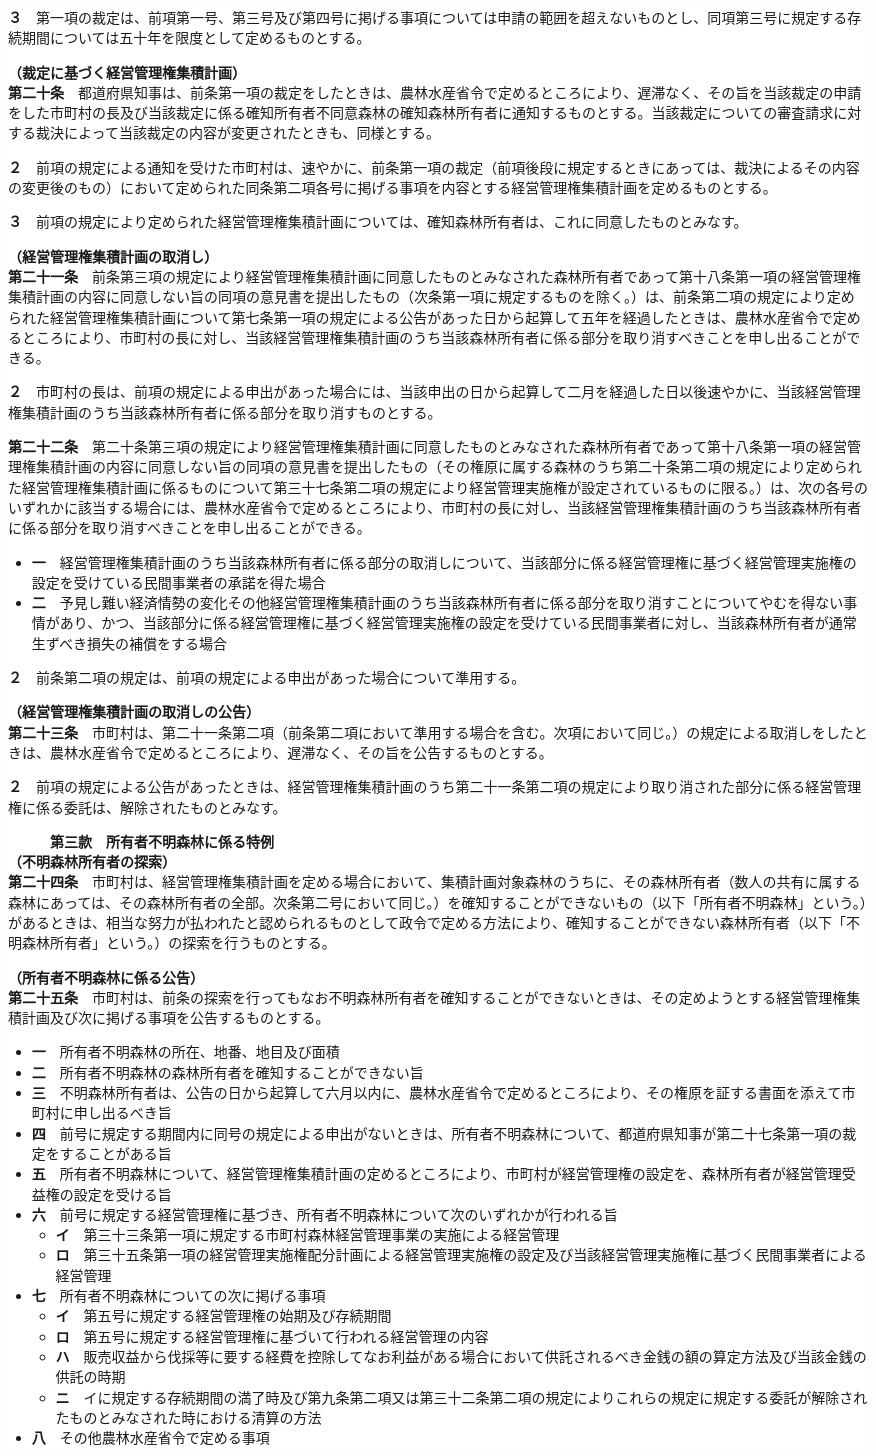 **３**　第一項の裁定は、前項第一号、第三号及び第四号に掲げる事項については申請の範囲を超えないものとし、同項第三号に規定する存続期間については五十年を限度として定めるものとする。  
  
**（裁定に基づく経営管理権集積計画）**  
**第二十条**　都道府県知事は、前条第一項の裁定をしたときは、農林水産省令で定めるところにより、遅滞なく、その旨を当該裁定の申請をした市町村の長及び当該裁定に係る確知所有者不同意森林の確知森林所有者に通知するものとする。当該裁定についての審査請求に対する裁決によって当該裁定の内容が変更されたときも、同様とする。  
  
**２**　前項の規定による通知を受けた市町村は、速やかに、前条第一項の裁定（前項後段に規定するときにあっては、裁決によるその内容の変更後のもの）において定められた同条第二項各号に掲げる事項を内容とする経営管理権集積計画を定めるものとする。  
  
**３**　前項の規定により定められた経営管理権集積計画については、確知森林所有者は、これに同意したものとみなす。  
  
**（経営管理権集積計画の取消し）**  
**第二十一条**　前条第三項の規定により経営管理権集積計画に同意したものとみなされた森林所有者であって第十八条第一項の経営管理権集積計画の内容に同意しない旨の同項の意見書を提出したもの（次条第一項に規定するものを除く。）は、前条第二項の規定により定められた経営管理権集積計画について第七条第一項の規定による公告があった日から起算して五年を経過したときは、農林水産省令で定めるところにより、市町村の長に対し、当該経営管理権集積計画のうち当該森林所有者に係る部分を取り消すべきことを申し出ることができる。  
  
**２**　市町村の長は、前項の規定による申出があった場合には、当該申出の日から起算して二月を経過した日以後速やかに、当該経営管理権集積計画のうち当該森林所有者に係る部分を取り消すものとする。  
  
**第二十二条**　第二十条第三項の規定により経営管理権集積計画に同意したものとみなされた森林所有者であって第十八条第一項の経営管理権集積計画の内容に同意しない旨の同項の意見書を提出したもの（その権原に属する森林のうち第二十条第二項の規定により定められた経営管理権集積計画に係るものについて第三十七条第二項の規定により経営管理実施権が設定されているものに限る。）は、次の各号のいずれかに該当する場合には、農林水産省令で定めるところにより、市町村の長に対し、当該経営管理権集積計画のうち当該森林所有者に係る部分を取り消すべきことを申し出ることができる。  
* **一**　経営管理権集積計画のうち当該森林所有者に係る部分の取消しについて、当該部分に係る経営管理権に基づく経営管理実施権の設定を受けている民間事業者の承諾を得た場合  
* **二**　予見し難い経済情勢の変化その他経営管理権集積計画のうち当該森林所有者に係る部分を取り消すことについてやむを得ない事情があり、かつ、当該部分に係る経営管理権に基づく経営管理実施権の設定を受けている民間事業者に対し、当該森林所有者が通常生ずべき損失の補償をする場合  
  
**２**　前条第二項の規定は、前項の規定による申出があった場合について準用する。  
  
**（経営管理権集積計画の取消しの公告）**  
**第二十三条**　市町村は、第二十一条第二項（前条第二項において準用する場合を含む。次項において同じ。）の規定による取消しをしたときは、農林水産省令で定めるところにより、遅滞なく、その旨を公告するものとする。  
  
**２**　前項の規定による公告があったときは、経営管理権集積計画のうち第二十一条第二項の規定により取り消された部分に係る経営管理権に係る委託は、解除されたものとみなす。  
  
&emsp;&emsp;&emsp;**第三款　所有者不明森林に係る特例**  
**（不明森林所有者の探索）**  
**第二十四条**　市町村は、経営管理権集積計画を定める場合において、集積計画対象森林のうちに、その森林所有者（数人の共有に属する森林にあっては、その森林所有者の全部。次条第二号において同じ。）を確知することができないもの（以下「所有者不明森林」という。）があるときは、相当な努力が払われたと認められるものとして政令で定める方法により、確知することができない森林所有者（以下「不明森林所有者」という。）の探索を行うものとする。  
  
**（所有者不明森林に係る公告）**  
**第二十五条**　市町村は、前条の探索を行ってもなお不明森林所有者を確知することができないときは、その定めようとする経営管理権集積計画及び次に掲げる事項を公告するものとする。  
* **一**　所有者不明森林の所在、地番、地目及び面積  
* **二**　所有者不明森林の森林所有者を確知することができない旨  
* **三**　不明森林所有者は、公告の日から起算して六月以内に、農林水産省令で定めるところにより、その権原を証する書面を添えて市町村に申し出るべき旨  
* **四**　前号に規定する期間内に同号の規定による申出がないときは、所有者不明森林について、都道府県知事が第二十七条第一項の裁定をすることがある旨  
* **五**　所有者不明森林について、経営管理権集積計画の定めるところにより、市町村が経営管理権の設定を、森林所有者が経営管理受益権の設定を受ける旨  
* **六**　前号に規定する経営管理権に基づき、所有者不明森林について次のいずれかが行われる旨  
	* **イ**　第三十三条第一項に規定する市町村森林経営管理事業の実施による経営管理  
	* **ロ**　第三十五条第一項の経営管理実施権配分計画による経営管理実施権の設定及び当該経営管理実施権に基づく民間事業者による経営管理  
* **七**　所有者不明森林についての次に掲げる事項  
	* **イ**　第五号に規定する経営管理権の始期及び存続期間  
	* **ロ**　第五号に規定する経営管理権に基づいて行われる経営管理の内容  
	* **ハ**　販売収益から伐採等に要する経費を控除してなお利益がある場合において供託されるべき金銭の額の算定方法及び当該金銭の供託の時期  
	* **ニ**　イに規定する存続期間の満了時及び第九条第二項又は第三十二条第二項の規定によりこれらの規定に規定する委託が解除されたものとみなされた時における清算の方法  
* **八**　その他農林水産省令で定める事項  
  